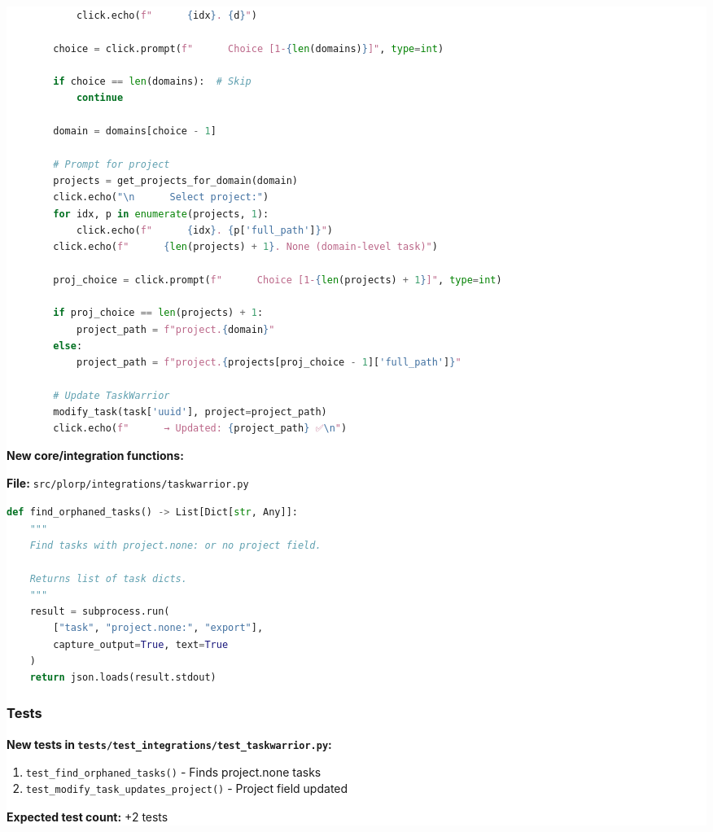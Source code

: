 ```python
            click.echo(f"      {idx}. {d}")

        choice = click.prompt(f"      Choice [1-{len(domains)}]", type=int)

        if choice == len(domains):  # Skip
            continue

        domain = domains[choice - 1]

        # Prompt for project
        projects = get_projects_for_domain(domain)
        click.echo("\n      Select project:")
        for idx, p in enumerate(projects, 1):
            click.echo(f"      {idx}. {p['full_path']}")
        click.echo(f"      {len(projects) + 1}. None (domain-level task)")

        proj_choice = click.prompt(f"      Choice [1-{len(projects) + 1}]", type=int)

        if proj_choice == len(projects) + 1:
            project_path = f"project.{domain}"
        else:
            project_path = f"project.{projects[proj_choice - 1]['full_path']}"

        # Update TaskWarrior
        modify_task(task['uuid'], project=project_path)
        click.echo(f"      → Updated: {project_path} ✅\n")
```

**New core/integration functions:**

**File:** `src/plorp/integrations/taskwarrior.py`
```python
def find_orphaned_tasks() -> List[Dict[str, Any]]:
    """
    Find tasks with project.none: or no project field.

    Returns list of task dicts.
    """
    result = subprocess.run(
        ["task", "project.none:", "export"],
        capture_output=True, text=True
    )
    return json.loads(result.stdout)
```

### Tests

**New tests in `tests/test_integrations/test_taskwarrior.py`:**

1. `test_find_orphaned_tasks()` - Finds project.none tasks
2. `test_modify_task_updates_project()` - Project field updated

**Expected test count:** +2 tests
